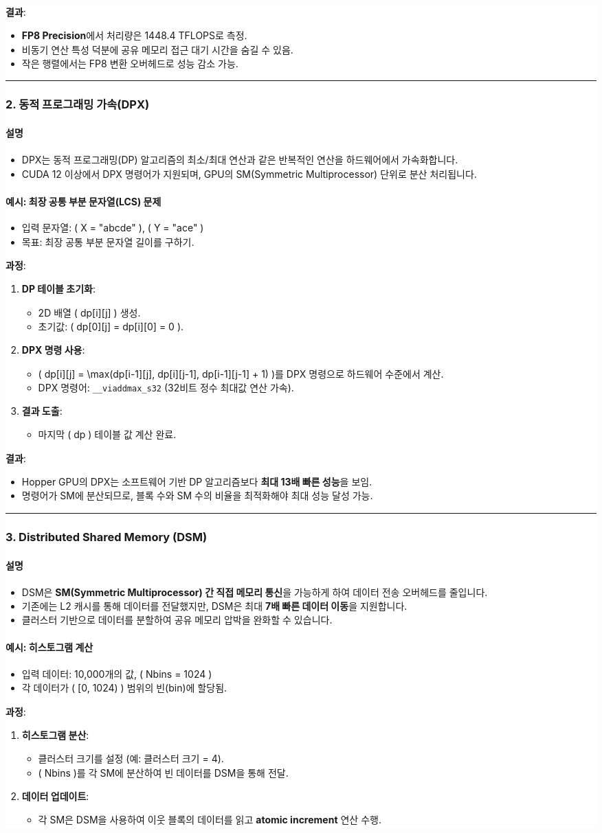 **결과**:
- **FP8 Precision**에서 처리량은 1448.4 TFLOPS로 측정.
- 비동기 연산 특성 덕분에 공유 메모리 접근 대기 시간을 숨길 수 있음.
- 작은 행렬에서는 FP8 변환 오버헤드로 성능 감소 가능.

---

### 2. **동적 프로그래밍 가속(DPX)**

#### 설명
- DPX는 동적 프로그래밍(DP) 알고리즘의 최소/최대 연산과 같은 반복적인 연산을 하드웨어에서 가속화합니다.
- CUDA 12 이상에서 DPX 명령어가 지원되며, GPU의 SM(Symmetric Multiprocessor) 단위로 분산 처리됩니다.

#### 예시: **최장 공통 부분 문자열(LCS)** 문제
- 입력 문자열: \( X = "abcde" \), \( Y = "ace" \)
- 목표: 최장 공통 부분 문자열 길이를 구하기.

**과정**:
1. **DP 테이블 초기화**:
   - 2D 배열 \( dp[i][j] \) 생성.
   - 초기값: \( dp[0][j] = dp[i][0] = 0 \).

2. **DPX 명령 사용**:
   - \( dp[i][j] = \max(dp[i-1][j], dp[i][j-1], dp[i-1][j-1] + 1) \)를 DPX 명령으로 하드웨어 수준에서 계산.
   - DPX 명령어: `__viaddmax_s32` (32비트 정수 최대값 연산 가속).

3. **결과 도출**:
   - 마지막 \( dp \) 테이블 값 계산 완료.

**결과**:
- Hopper GPU의 DPX는 소프트웨어 기반 DP 알고리즘보다 **최대 13배 빠른 성능**을 보임.
- 명령어가 SM에 분산되므로, 블록 수와 SM 수의 비율을 최적화해야 최대 성능 달성 가능.

---

### 3. **Distributed Shared Memory (DSM)**

#### 설명
- DSM은 **SM(Symmetric Multiprocessor) 간 직접 메모리 통신**을 가능하게 하여 데이터 전송 오버헤드를 줄입니다.
- 기존에는 L2 캐시를 통해 데이터를 전달했지만, DSM은 최대 **7배 빠른 데이터 이동**을 지원합니다.
- 클러스터 기반으로 데이터를 분할하여 공유 메모리 압박을 완화할 수 있습니다.

#### 예시: **히스토그램 계산**
- 입력 데이터: 10,000개의 값, \( Nbins = 1024 \)
- 각 데이터가 \( [0, 1024) \) 범위의 빈(bin)에 할당됨.

**과정**:
1. **히스토그램 분산**:
   - 클러스터 크기를 설정 (예: 클러스터 크기 = 4).
   - \( Nbins \)를 각 SM에 분산하여 빈 데이터를 DSM을 통해 전달.

2. **데이터 업데이트**:
   - 각 SM은 DSM을 사용하여 이웃 블록의 데이터를 읽고 **atomic increment** 연산 수행.
